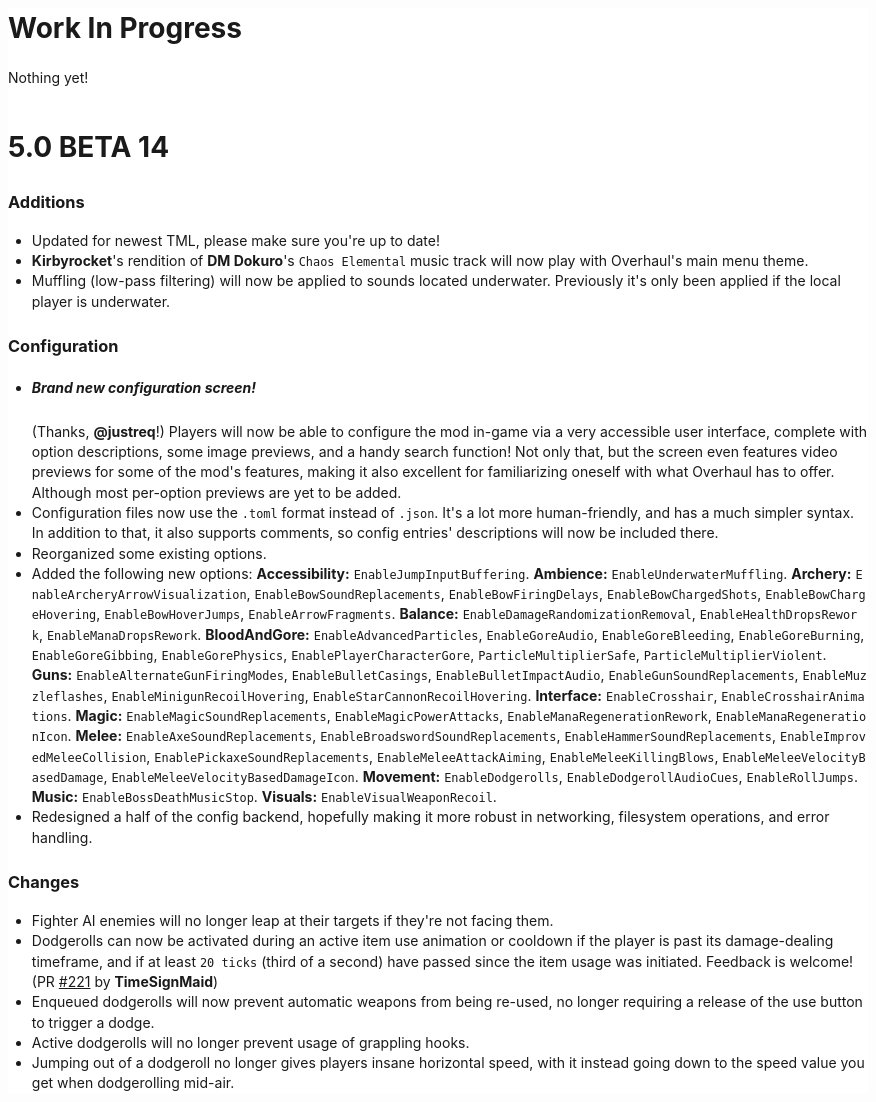 # Work In Progress

Nothing yet!

# 5.0 BETA 14

### Additions
- Updated for newest TML, please make sure you're up to date!
- **Kirbyrocket**'s rendition of **DM Dokuro**'s `Chaos Elemental` music track will now play with Overhaul's main menu theme.
- Muffling (low-pass filtering) will now be applied to sounds located underwater. Previously it's only been applied if the local player is underwater.
### Configuration
- ##### Brand new configuration screen!
  (Thanks, **@justreq**!) Players will now be able to configure the mod in-game via a very accessible user interface, complete with option descriptions, some image previews, and a handy search function! Not only that, but the screen even features video previews for some of the mod's features, making it also excellent for familiarizing oneself with what Overhaul has to offer. Although most per-option previews are yet to be added.
- Configuration files now use the `.toml` format instead of `.json`. It's a lot more human-friendly, and has a much simpler syntax. In addition to that, it also supports comments, so config entries' descriptions will now be included there.
- Reorganized some existing options.
- Added the following new options:
  **Accessibility:** `EnableJumpInputBuffering`.
  **Ambience:** `EnableUnderwaterMuffling`.
  **Archery:** `EnableArcheryArrowVisualization`, `EnableBowSoundReplacements`, `EnableBowFiringDelays`, `EnableBowChargedShots`, `EnableBowChargeHovering`, `EnableBowHoverJumps`, `EnableArrowFragments`.
  **Balance:** `EnableDamageRandomizationRemoval`, `EnableHealthDropsRework`, `EnableManaDropsRework`.
  **BloodAndGore:** `EnableAdvancedParticles`, `EnableGoreAudio`, `EnableGoreBleeding`, `EnableGoreBurning`, `EnableGoreGibbing`, `EnableGorePhysics`, `EnablePlayerCharacterGore`, `ParticleMultiplierSafe`, `ParticleMultiplierViolent`.
  **Guns:** `EnableAlternateGunFiringModes`, `EnableBulletCasings`, `EnableBulletImpactAudio`, `EnableGunSoundReplacements`, `EnableMuzzleflashes`, `EnableMinigunRecoilHovering`, `EnableStarCannonRecoilHovering`.
  **Interface:** `EnableCrosshair`, `EnableCrosshairAnimations`.
  **Magic:** `EnableMagicSoundReplacements`, `EnableMagicPowerAttacks`, `EnableManaRegenerationRework`, `EnableManaRegenerationIcon`.
  **Melee:** `EnableAxeSoundReplacements`, `EnableBroadswordSoundReplacements`, `EnableHammerSoundReplacements`, `EnableImprovedMeleeCollision`, `EnablePickaxeSoundReplacements`, `EnableMeleeAttackAiming`, `EnableMeleeKillingBlows`, `EnableMeleeVelocityBasedDamage`, `EnableMeleeVelocityBasedDamageIcon`.
  **Movement:** `EnableDodgerolls`, `EnableDodgerollAudioCues`, `EnableRollJumps`.
  **Music:** `EnableBossDeathMusicStop`.
  **Visuals:** `EnableVisualWeaponRecoil`.
- Redesigned a half of the config backend, hopefully making it more robust in networking, filesystem operations, and error handling.
### Changes
- Fighter AI enemies will no longer leap at their targets if they're not facing them.
- Dodgerolls can now be activated during an active item use animation or cooldown if the player is past its damage-dealing timeframe, and if at least `20 ticks` (third of a second) have passed since the item usage was initiated. Feedback is welcome!
	(PR [#221](https://github.com/Mirsario/TerrariaOverhaul/pull/221) by **TimeSignMaid**)
- Enqueued dodgerolls will now prevent automatic weapons from being re-used, no longer requiring a release of the use button to trigger a dodge.
- Active dodgerolls will no longer prevent usage of grappling hooks.
- Jumping out of a dodgeroll no longer gives players insane horizontal speed, with it instead going down to the speed value you get when dodgerolling mid-air.